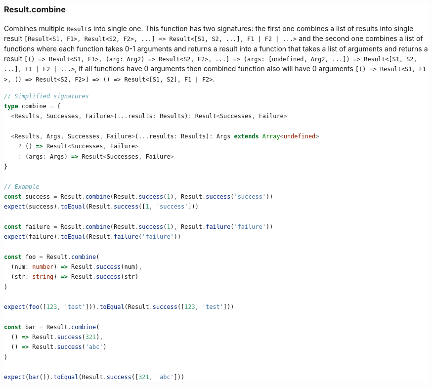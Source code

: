 ### Result.combine

Combines multiple `Result`s into single one. This function has two signatures: the first one combines
a list of results into single result `[Result<S1, F1>, Result<S2, F2>, ...] => Result<[S1, S2, ...], F1 | F2 | ...>`
and the second one combines a list of functions where each function takes 0-1 arguments and returns a result into
a function that takes a list of arguments and returns a result
`[() => Result<S1, F1>, (arg: Arg2) => Result<S2, F2>, ...] => (args: [undefined, Arg2, ...]) => Result<[S1, S2, ...], F1 | F2 | ...>`,
if all functions have 0 arguments then combined function also will have 0 arguments
`[() => Result<S1, F1>, () => Result<S2, F2>] => () => Result<[S1, S2], F1 | F2>`.

```typescript
// Simplified signatures
type combine = {
  <Results, Successes, Failure>(...results: Results): Result<Successes, Failure>

  <Results, Args, Successes, Failure>(...results: Results): Args extends Array<undefined>
    ? () => Result<Successes, Failure>
    : (args: Args) => Result<Successes, Failure>
}

// Example
const success = Result.combine(Result.success(1), Result.success('success'))
expect(success).toEqual(Result.success([1, 'success']))

const failure = Result.combine(Result.success(1), Result.failure('failure'))
expect(failure).toEqual(Result.failure('failure'))

const foo = Result.combine(
  (num: number) => Result.success(num),
  (str: string) => Result.success(str)
)

expect(foo([123, 'test'])).toEqual(Result.success([123, 'test']))

const bar = Result.combine(
  () => Result.success(321),
  () => Result.success('abc')
)

expect(bar()).toEqual(Result.success([321, 'abc']))
```
